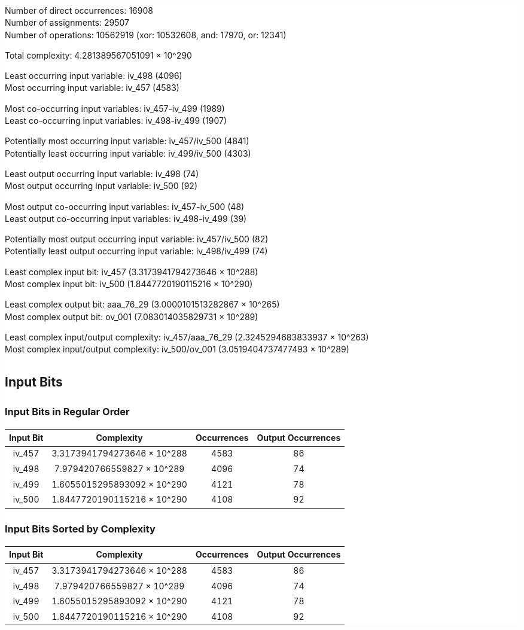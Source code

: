 Number of direct occurrences: 16908  
Number of assignments: 29507  
Number of operations: 10562919
(xor: 10532608,
and: 17970,
or: 12341)

Total complexity: 4.281389567051091 × 10^290

Least occurring input variable: iv_498 (4096)  
Most occurring input variable: iv_457 (4583)

Most co-occurring input variables: iv_457-iv_499 (1989)  
Least co-occurring input variables: iv_498-iv_499 (1907)

Potentially most occurring input variable: iv_457/iv_500 (4841)  
Potentially least occurring input variable: iv_499/iv_500 (4303)

Least output occurring input variable: iv_498 (74)  
Most output occurring input variable: iv_500 (92)

Most output co-occurring input variables: iv_457-iv_500 (48)  
Least output co-occurring input variables: iv_498-iv_499 (39)

Potentially most output occurring input variable: iv_457/iv_500 (82)  
Potentially least output occurring input variable: iv_498/iv_499 (74)

Least complex input bit: iv_457 (3.3173941794273646 × 10^288)  
Most complex input bit: iv_500 (1.8447720190115216 × 10^290)

Least complex output bit: aaa_76_29 (3.0000101513282867 × 10^265)  
Most complex output bit: ov_001 (7.083014035829731 × 10^289)

Least complex input/output complexity: iv_457/aaa_76_29 (2.3245294683833937 × 10^263)  
Most complex input/output complexity: iv_500/ov_001 (3.0519404737477493 × 10^289)

## Input Bits

### Input Bits in Regular Order

| Input Bit | Complexity | Occurrences | Output Occurrences |
|:---------:|:----------:|:-----------:|:------------------:|
| iv_457 | 3.3173941794273646 × 10^288 | 4583 | 86 |
| iv_498 | 7.979420766559827 × 10^289 | 4096 | 74 |
| iv_499 | 1.6055015295893092 × 10^290 | 4121 | 78 |
| iv_500 | 1.8447720190115216 × 10^290 | 4108 | 92 |

### Input Bits Sorted by Complexity

| Input Bit | Complexity | Occurrences | Output Occurrences |
|:---------:|:----------:|:-----------:|:------------------:|
| iv_457 | 3.3173941794273646 × 10^288 | 4583 | 86 |
| iv_498 | 7.979420766559827 × 10^289 | 4096 | 74 |
| iv_499 | 1.6055015295893092 × 10^290 | 4121 | 78 |
| iv_500 | 1.8447720190115216 × 10^290 | 4108 | 92 |
